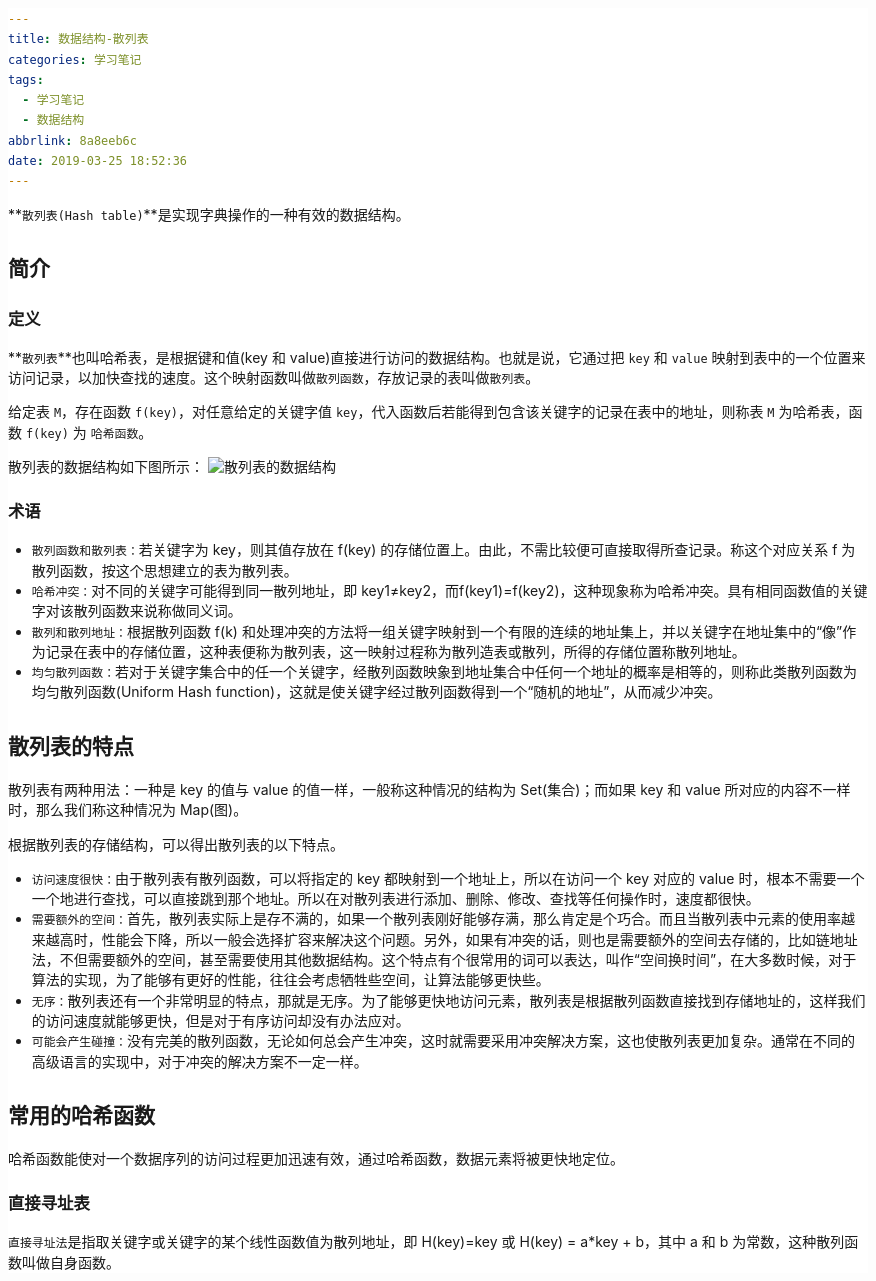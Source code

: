 ```yaml
---
title: 数据结构-散列表
categories: 学习笔记
tags:
  - 学习笔记
  - 数据结构
abbrlink: 8a8eeb6c
date: 2019-03-25 18:52:36
---
```


**`散列表(Hash table)`**是实现字典操作的一种有效的数据结构。

## 简介 ##
### 定义 ###
**`散列表`**也叫哈希表，是根据键和值(key 和 value)直接进行访问的数据结构。也就是说，它通过把 `key` 和 `value` 映射到表中的一个位置来访问记录，以加快查找的速度。这个映射函数叫做`散列函数`，存放记录的表叫做`散列表`。

给定表 `M`，存在函数 `f(key)`，对任意给定的关键字值 `key`，代入函数后若能得到包含该关键字的记录在表中的地址，则称表 `M` 为哈希表，函数 `f(key)` 为 `哈希函数`。

散列表的数据结构如下图所示：
![散列表的数据结构](https://lyl873825813.github.io/medias/study/data_structure_hash_table.png)

### 术语 ###
 - `散列函数和散列表：`若关键字为 key，则其值存放在 f(key) 的存储位置上。由此，不需比较便可直接取得所查记录。称这个对应关系 f 为 散列函数，按这个思想建立的表为散列表。
 - `哈希冲突：`对不同的关键字可能得到同一散列地址，即 key1≠key2，而f(key1)=f(key2)，这种现象称为哈希冲突。具有相同函数值的关键字对该散列函数来说称做同义词。
 - `散列和散列地址：`根据散列函数 f(k) 和处理冲突的方法将一组关键字映射到一个有限的连续的地址集上，并以关键字在地址集中的“像”作为记录在表中的存储位置，这种表便称为散列表，这一映射过程称为散列造表或散列，所得的存储位置称散列地址。
 - `均匀散列函数：`若对于关键字集合中的任一个关键字，经散列函数映象到地址集合中任何一个地址的概率是相等的，则称此类散列函数为均匀散列函数(Uniform Hash function)，这就是使关键字经过散列函数得到一个“随机的地址”，从而减少冲突。

## 散列表的特点 ##
散列表有两种用法：一种是 key 的值与 value 的值一样，一般称这种情况的结构为 Set(集合)；而如果 key 和 value 所对应的内容不一样时，那么我们称这种情况为 Map(图)。

根据散列表的存储结构，可以得出散列表的以下特点。
 - `访问速度很快：`由于散列表有散列函数，可以将指定的 key 都映射到一个地址上，所以在访问一个 key 对应的 value 时，根本不需要一个一个地进行查找，可以直接跳到那个地址。所以在对散列表进行添加、删除、修改、查找等任何操作时，速度都很快。
 - `需要额外的空间：`首先，散列表实际上是存不满的，如果一个散列表刚好能够存满，那么肯定是个巧合。而且当散列表中元素的使用率越来越高时，性能会下降，所以一般会选择扩容来解决这个问题。另外，如果有冲突的话，则也是需要额外的空间去存储的，比如链地址法，不但需要额外的空间，甚至需要使用其他数据结构。这个特点有个很常用的词可以表达，叫作“空间换时间”，在大多数时候，对于算法的实现，为了能够有更好的性能，往往会考虑牺牲些空间，让算法能够更快些。
 - `无序：`散列表还有一个非常明显的特点，那就是无序。为了能够更快地访问元素，散列表是根据散列函数直接找到存储地址的，这样我们的访问速度就能够更快，但是对于有序访问却没有办法应对。
 - `可能会产生碰撞：`没有完美的散列函数，无论如何总会产生冲突，这时就需要采用冲突解决方案，这也使散列表更加复杂。通常在不同的高级语言的实现中，对于冲突的解决方案不一定一样。

## 常用的哈希函数 ##
哈希函数能使对一个数据序列的访问过程更加迅速有效，通过哈希函数，数据元素将被更快地定位。

### 直接寻址表 ###
`直接寻址法`是指取关键字或关键字的某个线性函数值为散列地址，即 H(key)=key 或 H(key) = a*key + b，其中 a 和 b 为常数，这种散列函数叫做自身函数。
